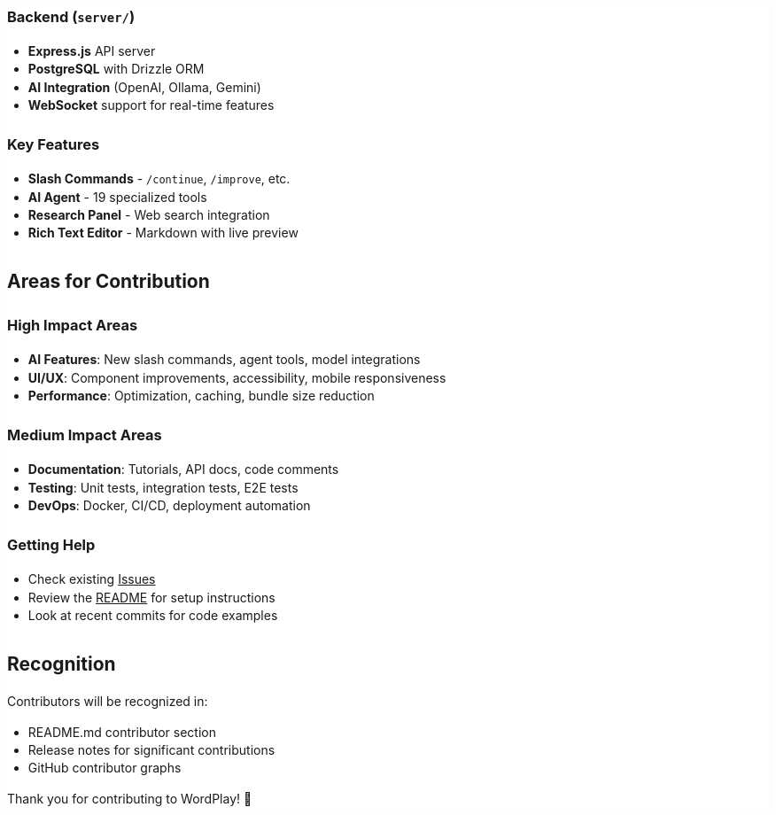 ### Backend (`server/`)
- **Express.js** API server
- **PostgreSQL** with Drizzle ORM
- **AI Integration** (OpenAI, Ollama, Gemini)
- **WebSocket** support for real-time features

### Key Features
- **Slash Commands** - `/continue`, `/improve`, etc.
- **AI Agent** - 19 specialized tools
- **Research Panel** - Web search integration
- **Rich Text Editor** - Markdown with live preview

## Areas for Contribution

### High Impact Areas
- **AI Features**: New slash commands, agent tools, model integrations
- **UI/UX**: Component improvements, accessibility, mobile responsiveness
- **Performance**: Optimization, caching, bundle size reduction

### Medium Impact Areas
- **Documentation**: Tutorials, API docs, code comments
- **Testing**: Unit tests, integration tests, E2E tests
- **DevOps**: Docker, CI/CD, deployment automation

### Getting Help

- Check existing [Issues](https://github.com/0-CYBERDYNE-SYSTEMS-0/wordPlay/issues)
- Review the [README](README.md) for setup instructions
- Look at recent commits for code examples

## Recognition

Contributors will be recognized in:
- README.md contributor section
- Release notes for significant contributions
- GitHub contributor graphs

Thank you for contributing to WordPlay! 🚀